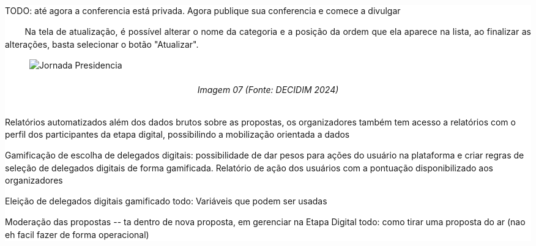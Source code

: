 TODO: até agora a conferencia está privada. Agora publique sua conferencia e comece a divulgar

<p align="justify">
&emsp;&emsp; Na tela de atualização, é possível alterar o nome da categoria e a posição da ordem que ela aparece na lista, ao finalizar as alterações, basta selecionar o botão "Atualizar".
</p>

<figure markdown>
<img src= "https://gitlab.com/lappis-unb/decidimbr/documentacao/-/raw/main/docs/assetsTutoriais/conferencias/tela_infgeral.png?ref_type=heads" alt="Jornada Presidencia" style="float: none; margin: auto"> 
</figure> 

<p align="justify">
<h6 align = "center">Imagem 07 (Fonte: DECIDIM 2024)</h6>
</p>


##

Relatórios automatizados além dos dados brutos sobre as propostas, os organizadores também tem acesso a relatórios com o perfil dos participantes da etapa digital, possibilindo a mobilização orientada a dados

Gamificação de escolha de delegados digitais: possibilidade de dar pesos para ações do usuário na plataforma e criar regras de seleção de delegados digitais de forma gamificada. Relatório de ação dos usuários com a pontuação disponibilizado aos organizadores


Eleição de delegados digitais gamificado
todo: Variáveis que podem ser usadas


Moderação das propostas -- ta dentro de nova proposta, em gerenciar na Etapa Digital
todo: como tirar uma proposta do ar (nao eh facil fazer de forma operacional)